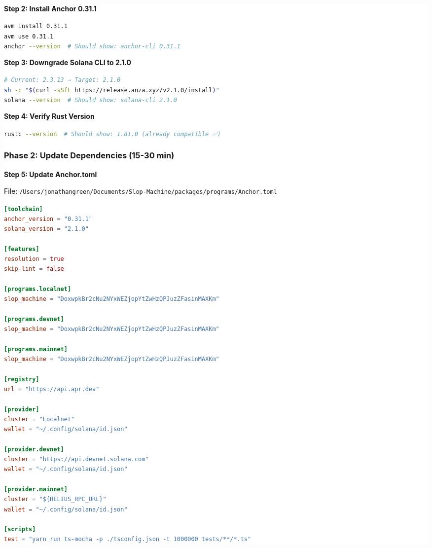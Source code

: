 **Step 2: Install Anchor 0.31.1**
```bash
avm install 0.31.1
avm use 0.31.1
anchor --version  # Should show: anchor-cli 0.31.1
```

**Step 3: Downgrade Solana CLI to 2.1.0**
```bash
# Current: 2.3.13 → Target: 2.1.0
sh -c "$(curl -sSfL https://release.anza.xyz/v2.1.0/install)"
solana --version  # Should show: solana-cli 2.1.0
```

**Step 4: Verify Rust Version**
```bash
rustc --version  # Should show: 1.81.0 (already compatible ✅)
```

### Phase 2: Update Dependencies (15-30 min)

**Step 5: Update Anchor.toml**

File: `/Users/jonathangreen/Documents/Slop-Machine/packages/programs/Anchor.toml`

```toml
[toolchain]
anchor_version = "0.31.1"
solana_version = "2.1.0"

[features]
resolution = true
skip-lint = false

[programs.localnet]
slop_machine = "DoxwpkBr2cNu2NYxWEZjopYtZwHzQPJuzZFasinMAXKm"

[programs.devnet]
slop_machine = "DoxwpkBr2cNu2NYxWEZjopYtZwHzQPJuzZFasinMAXKm"

[programs.mainnet]
slop_machine = "DoxwpkBr2cNu2NYxWEZjopYtZwHzQPJuzZFasinMAXKm"

[registry]
url = "https://api.apr.dev"

[provider]
cluster = "Localnet"
wallet = "~/.config/solana/id.json"

[provider.devnet]
cluster = "https://api.devnet.solana.com"
wallet = "~/.config/solana/id.json"

[provider.mainnet]
cluster = "${HELIUS_RPC_URL}"
wallet = "~/.config/solana/id.json"

[scripts]
test = "yarn run ts-mocha -p ./tsconfig.json -t 1000000 tests/**/*.ts"
```
